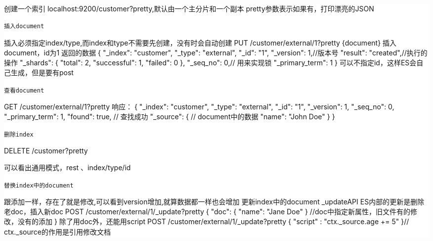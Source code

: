 创建一个索引	localhost:9200/customer?pretty,默认由一个主分片和一个副本
pretty参数表示如果有，打印漂亮的JSON

	插入document
插入必须指定index/type,而index和type不需要先创建，没有时会自动创建
PUT /customer/external/1?pretty
{document}
插入document，id为1
返回的数据
{
    "_index": "customer",
    "_type": "external",
    "_id": "1",
    "_version": 1,//版本号
    "result": "created",//执行的操作
    "_shards": {
        "total": 2,
        "successful": 1,
        "failed": 0
    },
    "_seq_no": 0,// 用来实现锁
    "_primary_term": 1
}
可以不指定id，这样ES会自己生成，但是要有post

	查看document
GET /customer/external/1?pretty
响应：
{
    "_index": "customer",
    "_type": "external",
    "_id": "1",
    "_version": 1,
    "_seq_no": 0,
    "_primary_term": 1,
    "found": true,	// 查找成功
    "_source": {	// document中的数据
        "name": "John Doe"
    }
}

	删除index
DELETE /customer?pretty

可以看出通用模式，rest 、index/type/id

	替换index中的document
跟添加一样，存在了就是修改,可以看到version增加,就算数据都一样也会增加
	更新index中的document
_updateAPI
ES内部的更新是删除老doc，插入新doc
POST /customer/external/1/_update?pretty
{
  "doc": { "name": "Jane Doe" } //doc中指定新属性，旧文件有的修改，没有的添加
}
除了用doc外，还能用script
POST /customer/external/1/_update?pretty
{
  "script" : "ctx._source.age += 5"
}// ctx._source的作用是引用修改文档
